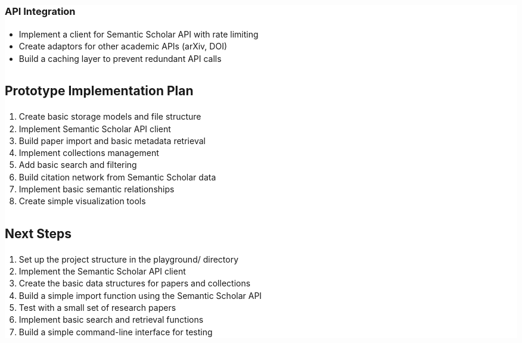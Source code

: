 ### API Integration
- Implement a client for Semantic Scholar API with rate limiting
- Create adaptors for other academic APIs (arXiv, DOI)
- Build a caching layer to prevent redundant API calls

## Prototype Implementation Plan

1. Create basic storage models and file structure
2. Implement Semantic Scholar API client
3. Build paper import and basic metadata retrieval
4. Implement collections management
5. Add basic search and filtering
6. Build citation network from Semantic Scholar data
7. Implement basic semantic relationships
8. Create simple visualization tools

## Next Steps

1. Set up the project structure in the playground/ directory
2. Implement the Semantic Scholar API client
3. Create the basic data structures for papers and collections
4. Build a simple import function using the Semantic Scholar API
5. Test with a small set of research papers
6. Implement basic search and retrieval functions
7. Build a simple command-line interface for testing